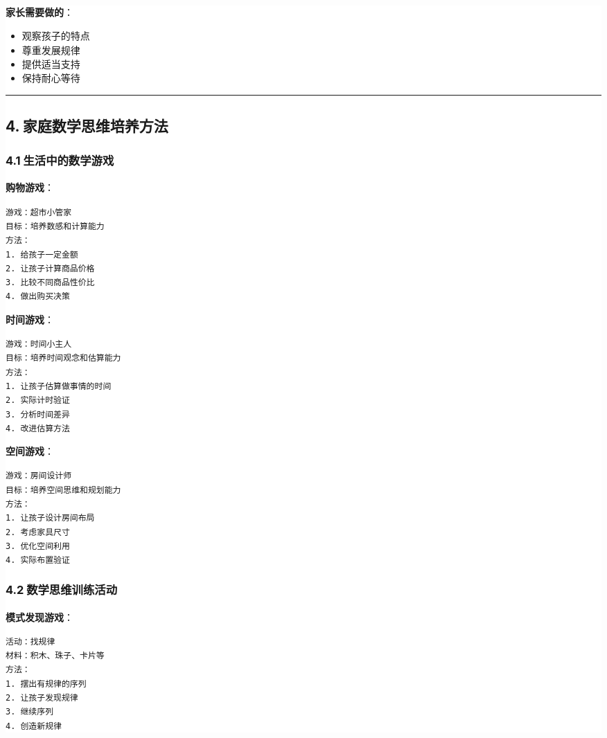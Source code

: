 **家长需要做的**：

- 观察孩子的特点
- 尊重发展规律
- 提供适当支持
- 保持耐心等待

---

## 4. 家庭数学思维培养方法

### 4.1 生活中的数学游戏

**购物游戏**：

```
游戏：超市小管家
目标：培养数感和计算能力
方法：
1. 给孩子一定金额
2. 让孩子计算商品价格
3. 比较不同商品性价比
4. 做出购买决策
```

**时间游戏**：

```
游戏：时间小主人
目标：培养时间观念和估算能力
方法：
1. 让孩子估算做事情的时间
2. 实际计时验证
3. 分析时间差异
4. 改进估算方法
```

**空间游戏**：

```
游戏：房间设计师
目标：培养空间思维和规划能力
方法：
1. 让孩子设计房间布局
2. 考虑家具尺寸
3. 优化空间利用
4. 实际布置验证
```

### 4.2 数学思维训练活动

**模式发现游戏**：

```
活动：找规律
材料：积木、珠子、卡片等
方法：
1. 摆出有规律的序列
2. 让孩子发现规律
3. 继续序列
4. 创造新规律
```
